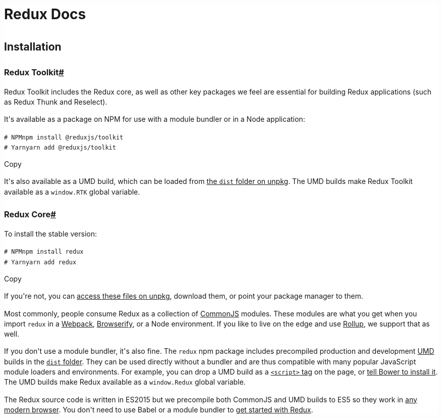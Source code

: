 # Redux Docs

## Installation

### Redux Toolkit[#](https://redux.js.org/introduction/installation#redux-toolkit)

Redux Toolkit includes the Redux core, as well as other key packages we feel are essential for building Redux applications (such as Redux Thunk and Reselect).

It's available as a package on NPM for use with a module bundler or in a Node application:

```
# NPMnpm install @reduxjs/toolkit
# Yarnyarn add @reduxjs/toolkit
```

Copy

It's also available as a UMD build, which can be loaded from [the `dist` folder on unpkg](https://unpkg.com/@reduxjs/toolkit/dist/). The UMD builds make Redux Toolkit available as a `window.RTK` global variable.

### Redux Core[#](https://redux.js.org/introduction/installation#redux-core)

To install the stable version:

```
# NPMnpm install redux
# Yarnyarn add redux
```

Copy

If you're not, you can [access these files on unpkg](https://unpkg.com/redux/), download them, or point your package manager to them.

Most commonly, people consume Redux as a collection of [CommonJS](http://www.commonjs.org) modules. These modules are what you get when you import `redux` in a [Webpack](https://webpack.js.org), [Browserify](http://browserify.org), or a Node environment. If you like to live on the edge and use [Rollup](https://rollupjs.org), we support that as well.

If you don't use a module bundler, it's also fine. The `redux` npm package includes precompiled production and development [UMD](https://github.com/umdjs/umd) builds in the [`dist` folder](https://unpkg.com/redux/dist/). They can be used directly without a bundler and are thus compatible with many popular JavaScript module loaders and environments. For example, you can drop a UMD build as a [`<script>` tag](https://unpkg.com/redux/dist/redux.js) on the page, or [tell Bower to install it](https://github.com/reduxjs/redux/pull/1181#issuecomment-167361975). The UMD builds make Redux available as a `window.Redux` global variable.

The Redux source code is written in ES2015 but we precompile both CommonJS and UMD builds to ES5 so they work in [any modern browser](https://caniuse.com/#feat=es5). You don't need to use Babel or a module bundler to [get started with Redux](https://redux.js.org/introduction/examples#counter-vanilla).
